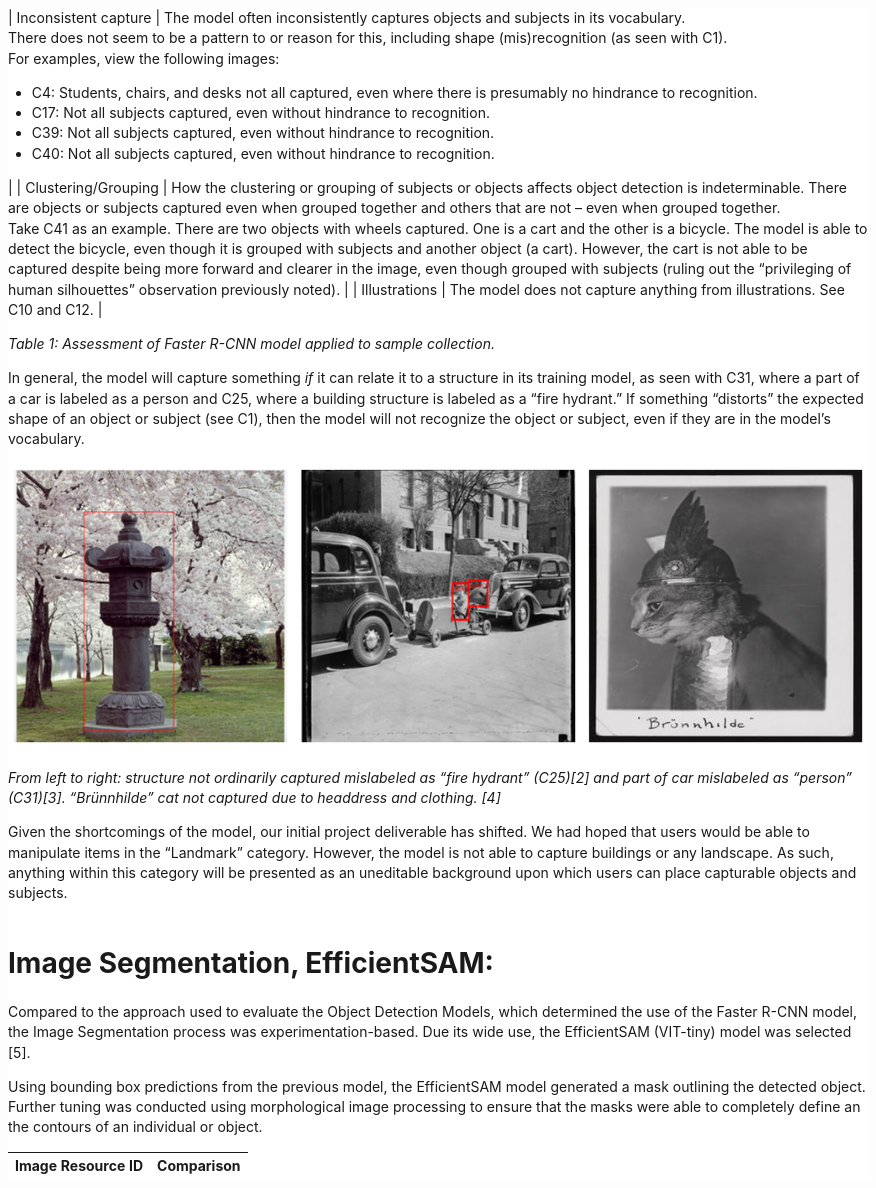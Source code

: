 | Inconsistent capture        | The model often inconsistently captures objects and subjects in its vocabulary. <br> There does not seem to be a pattern to or reason for this, including shape (mis)recognition (as seen with C1). <br> For examples, view the following images: <ul><li>C4: Students, chairs, and desks not all captured, even where there is presumably no hindrance to recognition.</li><li>C17: Not all subjects captured, even without hindrance to recognition.</li><li>C39: Not all subjects captured, even without hindrance to recognition.</li><li>C40: Not all subjects captured, even without hindrance to recognition.</li></ul> |
| Clustering/Grouping         | How the clustering or grouping of subjects or objects affects object detection is indeterminable. There are objects or subjects captured even when grouped together and others that are not – even when grouped together. <br> Take C41 as an example. There are two objects with wheels captured. One is a cart and the other is a bicycle. The model is able to detect the bicycle, even though it is grouped with subjects and another object (a cart). However, the cart is not able to be captured despite being more forward and clearer in the image, even though grouped with subjects (ruling out the “privileging of human silhouettes” observation previously noted). |
| Illustrations               | The model does not capture anything from illustrations. See C10 and C12. |


_Table 1: Assessment of Faster R-CNN model applied to sample collection._

In general, the model will capture something _if_ it can relate it to a structure in its training model, as seen with C31, where a part of a car is labeled as a person and C25, where a building structure is labeled as a “fire hydrant.” If something “distorts” the expected shape of an object or subject (see C1), then the model will not recognize the object or subject, even if they are in the model’s vocabulary.

![](../early_work/evaluation/misc_evaluations/fasterrcnn_image_comparison.png)

_From left to right: structure not ordinarily captured mislabeled as “fire hydrant” (C25)[2] and part of car mislabeled as “person” (C31)[3]. “Brünnhilde” cat not captured due to headdress and clothing. [4]_

Given the shortcomings of the model, our initial project deliverable has shifted. We had hoped that users would be able to manipulate items in the “Landmark” category. However, the model is not able to capture buildings or any landscape. As such, anything within this category will be presented as an uneditable background upon which users can place capturable objects and subjects.


# Image Segmentation, EfficientSAM: 

Compared to the approach used to evaluate the Object Detection Models, which determined the use of the Faster R-CNN model, the Image Segmentation process was experimentation-based. Due its wide use, the EfficientSAM (VIT-tiny) model was selected [5]. 

Using bounding box predictions from the previous model, the EfficientSAM model generated a mask outlining the detected object. Further tuning was conducted using morphological image processing to ensure that the masks were able to completely define an the contours of an individual or object.


| Image Resource ID| Comparison |
|----------|----------|